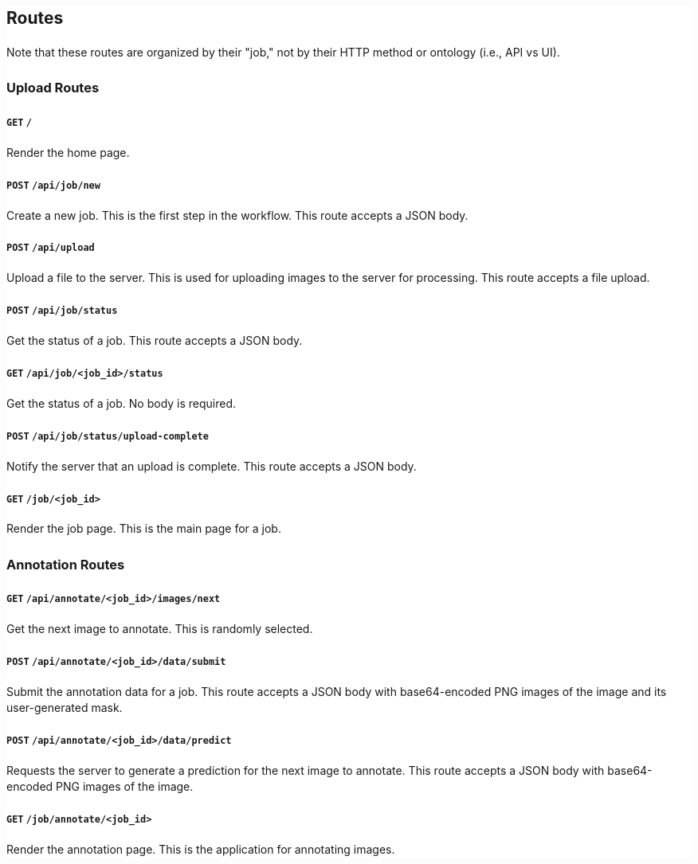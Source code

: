 ## Routes

Note that these routes are organized by their "job," not by their HTTP method or ontology (i.e., API vs UI).

### Upload Routes

#### `GET` `/`

Render the home page.

#### `POST` `/api/job/new`

Create a new job. This is the first step in the workflow. This route accepts a JSON body.

#### `POST` `/api/upload`

Upload a file to the server. This is used for uploading images to the server for processing. This route accepts a file upload.

#### `POST` `/api/job/status`

Get the status of a job. This route accepts a JSON body.

#### `GET` `/api/job/<job_id>/status`

Get the status of a job. No body is required.

#### `POST` `/api/job/status/upload-complete`

Notify the server that an upload is complete. This route accepts a JSON body.

#### `GET` `/job/<job_id>`

Render the job page. This is the main page for a job.

### Annotation Routes

#### `GET` `/api/annotate/<job_id>/images/next`

Get the next image to annotate. This is randomly selected.

#### `POST` `/api/annotate/<job_id>/data/submit`

Submit the annotation data for a job. This route accepts a JSON body with base64-encoded PNG images of the image and its user-generated mask.

#### `POST` `/api/annotate/<job_id>/data/predict`

Requests the server to generate a prediction for the next image to annotate. This route accepts a JSON body with base64-encoded PNG images of the image.

#### `GET` `/job/annotate/<job_id>`

Render the annotation page. This is the application for annotating images.
